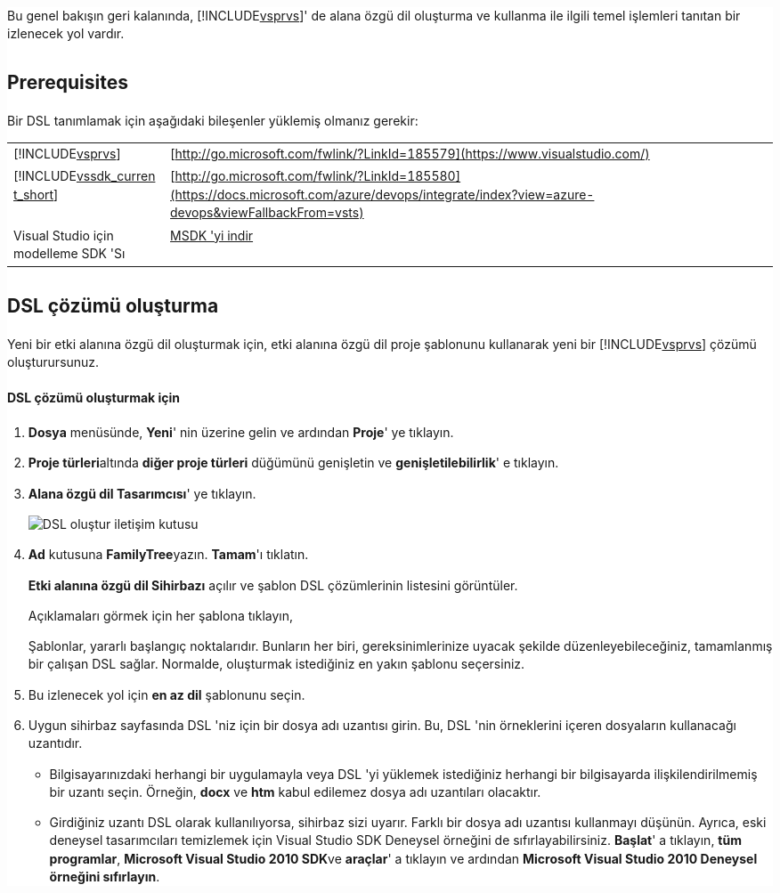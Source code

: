  Bu genel bakışın geri kalanında, [!INCLUDE[vsprvs](../includes/vsprvs-md.md)]' de alana özgü dil oluşturma ve kullanma ile ilgili temel işlemleri tanıtan bir izlenecek yol vardır.

## <a name="prerequisites"></a>Prerequisites
 Bir DSL tanımlamak için aşağıdaki bileşenler yüklemiş olmanız gerekir:

|||
|-|-|
|[!INCLUDE[vsprvs](../includes/vsprvs-md.md)]|[http://go.microsoft.com/fwlink/?LinkId=185579](https://www.visualstudio.com/)|
|[!INCLUDE[vssdk_current_short](../includes/vssdk-current-short-md.md)]|[http://go.microsoft.com/fwlink/?LinkId=185580](https://docs.microsoft.com/azure/devops/integrate/index?view=azure-devops&viewFallbackFrom=vsts)|
|Visual Studio için modelleme SDK 'Sı|[MSDK 'yi indir](https://www.microsoft.com/download/details.aspx?id=48148)|

## <a name="creating-a-dsl-solution"></a>DSL çözümü oluşturma
 Yeni bir etki alanına özgü dil oluşturmak için, etki alanına özgü dil proje şablonunu kullanarak yeni bir [!INCLUDE[vsprvs](../includes/vsprvs-md.md)] çözümü oluşturursunuz.

#### <a name="to-create-a-dsl-solution"></a>DSL çözümü oluşturmak için

1. **Dosya** menüsünde, **Yeni**' nin üzerine gelin ve ardından **Proje**' ye tıklayın.

2. **Proje türleri**altında **diğer proje türleri** düğümünü genişletin ve **genişletilebilirlik**' e tıklayın.

3. **Alana özgü dil Tasarımcısı**' ye tıklayın.

    ![DSL oluştur iletişim kutusu](../modeling/media/create-dsldialog.png "Create_DSLDialog")

4. **Ad** kutusuna **FamilyTree**yazın. **Tamam**'ı tıklatın.

    **Etki alanına özgü dil Sihirbazı** açılır ve şablon DSL çözümlerinin listesini görüntüler.

    Açıklamaları görmek için her şablona tıklayın,

    Şablonlar, yararlı başlangıç noktalarıdır. Bunların her biri, gereksinimlerinize uyacak şekilde düzenleyebileceğiniz, tamamlanmış bir çalışan DSL sağlar. Normalde, oluşturmak istediğiniz en yakın şablonu seçersiniz.

5. Bu izlenecek yol için **en az dil** şablonunu seçin.

6. Uygun sihirbaz sayfasında DSL 'niz için bir dosya adı uzantısı girin. Bu, DSL 'nin örneklerini içeren dosyaların kullanacağı uzantıdır.

   - Bilgisayarınızdaki herhangi bir uygulamayla veya DSL 'yi yüklemek istediğiniz herhangi bir bilgisayarda ilişkilendirilmemiş bir uzantı seçin. Örneğin, **docx** ve **htm** kabul edilemez dosya adı uzantıları olacaktır.

   - Girdiğiniz uzantı DSL olarak kullanılıyorsa, sihirbaz sizi uyarır. Farklı bir dosya adı uzantısı kullanmayı düşünün. Ayrıca, eski deneysel tasarımcıları temizlemek için Visual Studio SDK Deneysel örneğini de sıfırlayabilirsiniz. **Başlat**' a tıklayın, **tüm programlar**, **Microsoft Visual Studio 2010 SDK**ve **araçlar**' a tıklayın ve ardından **Microsoft Visual Studio 2010 Deneysel örneğini sıfırlayın**.
